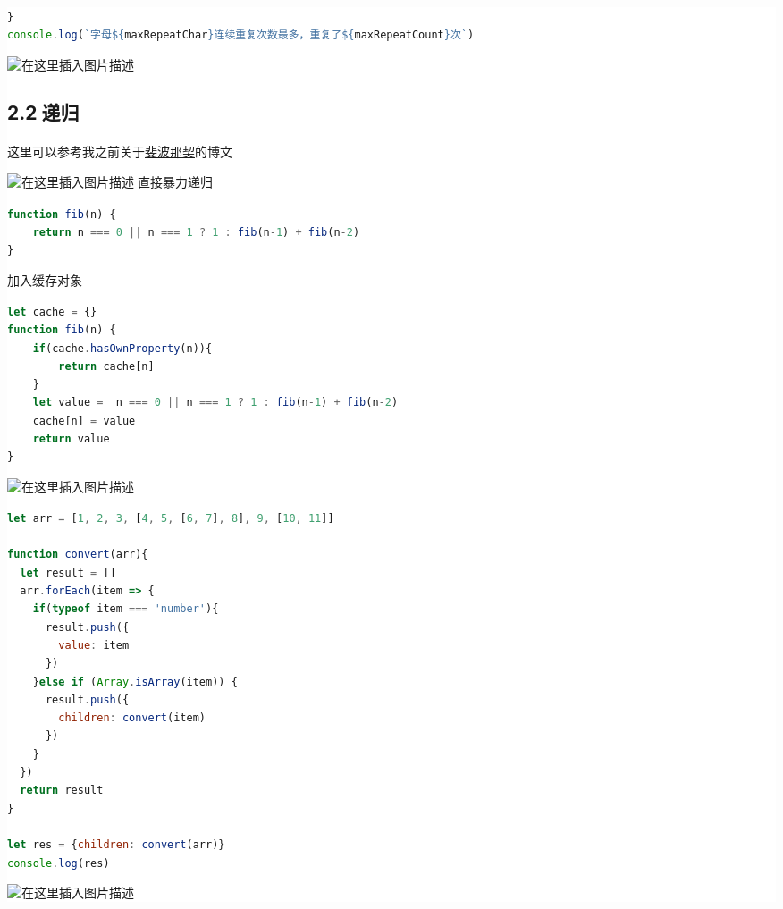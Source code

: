 ```javascript
}
console.log(`字母${maxRepeatChar}连续重复次数最多，重复了${maxRepeatCount}次`)
```
![在这里插入图片描述](https://p3-juejin.byteimg.com/tos-cn-i-k3u1fbpfcp/c884f08768bf4b2597d219f853f29d3d~tplv-k3u1fbpfcp-zoom-1.image)

## 2.2 递归

这里可以参考我之前关于[斐波那契](https://juejin.cn/post/7007341127900626957)的博文

![在这里插入图片描述](https://p3-juejin.byteimg.com/tos-cn-i-k3u1fbpfcp/bc7e4dc656e94d7dbe7fe7fceb747640~tplv-k3u1fbpfcp-zoom-1.image)
直接暴力递归
```javascript
function fib(n) {
	return n === 0 || n === 1 ? 1 : fib(n-1) + fib(n-2)
}
```

加入缓存对象
```javascript
let cache = {}
function fib(n) {
	if(cache.hasOwnProperty(n)){
		return cache[n]
	}
	let value =  n === 0 || n === 1 ? 1 : fib(n-1) + fib(n-2)
	cache[n] = value
	return value
}
```

![在这里插入图片描述](https://p3-juejin.byteimg.com/tos-cn-i-k3u1fbpfcp/088d8ac09dd5433cb28d17e133227015~tplv-k3u1fbpfcp-zoom-1.image)

```javascript
let arr = [1, 2, 3, [4, 5, [6, 7], 8], 9, [10, 11]]

function convert(arr){
  let result = []
  arr.forEach(item => {
    if(typeof item === 'number'){
      result.push({
        value: item
      })
    }else if (Array.isArray(item)) {
      result.push({
        children: convert(item)
      })
    }
  })
  return result
}

let res = {children: convert(arr)}
console.log(res)
```
![在这里插入图片描述](https://p3-juejin.byteimg.com/tos-cn-i-k3u1fbpfcp/6c8828bd5d844b628ace55c734b4e170~tplv-k3u1fbpfcp-zoom-1.image)
